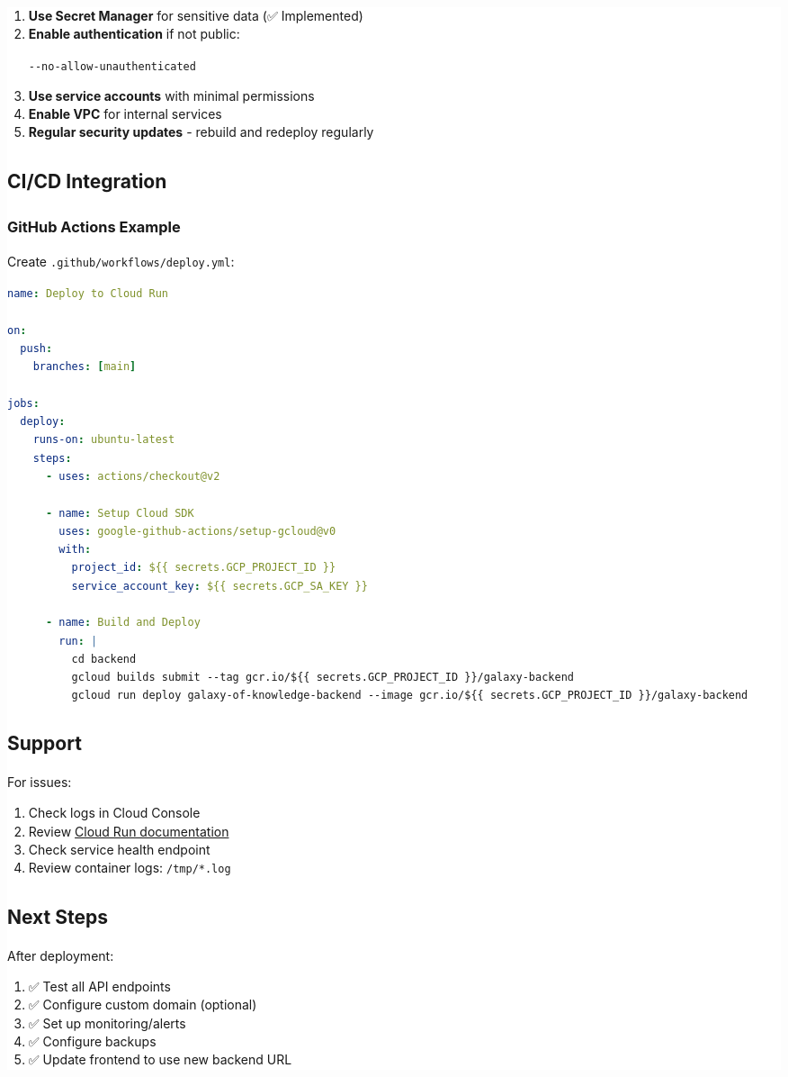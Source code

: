 1. **Use Secret Manager** for sensitive data (✅ Implemented)
2. **Enable authentication** if not public:
   ```bash
   --no-allow-unauthenticated
   ```
3. **Use service accounts** with minimal permissions
4. **Enable VPC** for internal services
5. **Regular security updates** - rebuild and redeploy regularly

## CI/CD Integration

### GitHub Actions Example
Create `.github/workflows/deploy.yml`:
```yaml
name: Deploy to Cloud Run

on:
  push:
    branches: [main]

jobs:
  deploy:
    runs-on: ubuntu-latest
    steps:
      - uses: actions/checkout@v2
      
      - name: Setup Cloud SDK
        uses: google-github-actions/setup-gcloud@v0
        with:
          project_id: ${{ secrets.GCP_PROJECT_ID }}
          service_account_key: ${{ secrets.GCP_SA_KEY }}
      
      - name: Build and Deploy
        run: |
          cd backend
          gcloud builds submit --tag gcr.io/${{ secrets.GCP_PROJECT_ID }}/galaxy-backend
          gcloud run deploy galaxy-of-knowledge-backend --image gcr.io/${{ secrets.GCP_PROJECT_ID }}/galaxy-backend
```

## Support

For issues:
1. Check logs in Cloud Console
2. Review [Cloud Run documentation](https://cloud.google.com/run/docs)
3. Check service health endpoint
4. Review container logs: `/tmp/*.log`

## Next Steps

After deployment:
1. ✅ Test all API endpoints
2. ✅ Configure custom domain (optional)
3. ✅ Set up monitoring/alerts
4. ✅ Configure backups
5. ✅ Update frontend to use new backend URL
